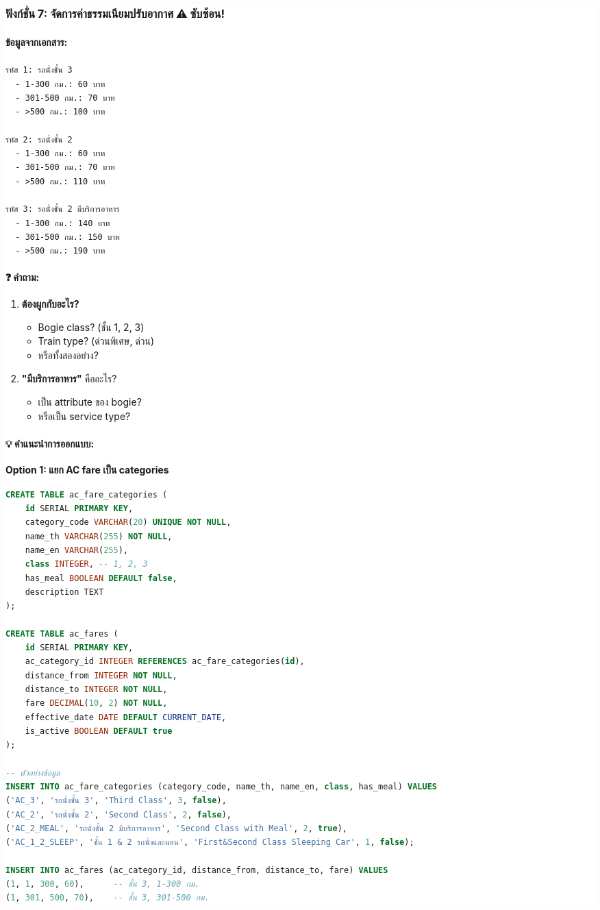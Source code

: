 
### ฟังก์ชั่น 7: จัดการค่าธรรมเนียมปรับอากาศ ⚠️ ซับซ้อน!

#### ข้อมูลจากเอกสาร:
```
รหัส 1: รถนั่งชั้น 3
  - 1-300 กม.: 60 บาท
  - 301-500 กม.: 70 บาท
  - >500 กม.: 100 บาท

รหัส 2: รถนั่งชั้น 2
  - 1-300 กม.: 60 บาท
  - 301-500 กม.: 70 บาท
  - >500 กม.: 110 บาท

รหัส 3: รถนั่งชั้น 2 มีบริการอาหาร
  - 1-300 กม.: 140 บาท
  - 301-500 กม.: 150 บาท
  - >500 กม.: 190 บาท
```

#### ❓ คำถาม:
1. **ต้องผูกกับอะไร?**
   - Bogie class? (ชั้น 1, 2, 3)
   - Train type? (ด่วนพิเศษ, ด่วน)
   - หรือทั้งสองอย่าง?

2. **"มีบริการอาหาร"** คืออะไร?
   - เป็น attribute ของ bogie?
   - หรือเป็น service type?

#### 💡 คำแนะนำการออกแบบ:

**Option 1: แยก AC fare เป็น categories**
```sql
CREATE TABLE ac_fare_categories (
    id SERIAL PRIMARY KEY,
    category_code VARCHAR(20) UNIQUE NOT NULL,
    name_th VARCHAR(255) NOT NULL,
    name_en VARCHAR(255),
    class INTEGER, -- 1, 2, 3
    has_meal BOOLEAN DEFAULT false,
    description TEXT
);

CREATE TABLE ac_fares (
    id SERIAL PRIMARY KEY,
    ac_category_id INTEGER REFERENCES ac_fare_categories(id),
    distance_from INTEGER NOT NULL,
    distance_to INTEGER NOT NULL,
    fare DECIMAL(10, 2) NOT NULL,
    effective_date DATE DEFAULT CURRENT_DATE,
    is_active BOOLEAN DEFAULT true
);

-- ตัวอย่างข้อมูล
INSERT INTO ac_fare_categories (category_code, name_th, name_en, class, has_meal) VALUES
('AC_3', 'รถนั่งชั้น 3', 'Third Class', 3, false),
('AC_2', 'รถนั่งชั้น 2', 'Second Class', 2, false),
('AC_2_MEAL', 'รถนั่งชั้น 2 มีบริการอาหาร', 'Second Class with Meal', 2, true),
('AC_1_2_SLEEP', 'ชั้น 1 & 2 รถนั่งและนอน', 'First&Second Class Sleeping Car', 1, false);

INSERT INTO ac_fares (ac_category_id, distance_from, distance_to, fare) VALUES
(1, 1, 300, 60),      -- ชั้น 3, 1-300 กม.
(1, 301, 500, 70),    -- ชั้น 3, 301-500 กม.
```